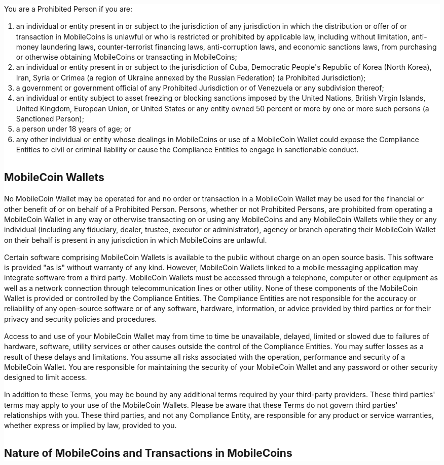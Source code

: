 You are a Prohibited Person if you are:

1. an individual or entity present in or subject to the jurisdiction of any jurisdiction in which the distribution or offer of or transaction in MobileCoins is unlawful or who is restricted or prohibited by applicable law, including without limitation, anti-money laundering laws, counter-terrorist financing laws, anti-corruption laws, and economic sanctions laws, from purchasing or otherwise obtaining MobileCoins or transacting in MobileCoins;
2. an individual or entity present in or subject to the jurisdiction of Cuba, Democratic People&#39;s Republic of Korea (North Korea), Iran, Syria or Crimea (a region of Ukraine annexed by the Russian Federation) (a Prohibited Jurisdiction);
3. a government or government official of any Prohibited Jurisdiction or of Venezuela or any subdivision thereof;
4. an individual or entity subject to asset freezing or blocking sanctions imposed by the United Nations, British Virgin Islands, United Kingdom, European Union, or United States or any entity owned 50 percent or more by one or more such persons (a Sanctioned Person);
5. a person under 18 years of age; or
6. any other individual or entity whose dealings in MobileCoins or use of a MobileCoin Wallet could expose the Compliance Entities to civil or criminal liability or cause the Compliance Entities to engage in sanctionable conduct.

## **MobileCoin Wallets**

No MobileCoin Wallet may be operated for and no order or transaction in a MobileCoin Wallet may be used for the financial or other benefit of or on behalf of a Prohibited Person. Persons, whether or not Prohibited Persons, are prohibited from operating a MobileCoin Wallet in any way or otherwise transacting on or using any MobileCoins and any MobileCoin Wallets while they or any individual (including any fiduciary, dealer, trustee, executor or administrator), agency or branch operating their MobileCoin Wallet on their behalf is present in any jurisdiction in which MobileCoins are unlawful.

Certain software comprising MobileCoin Wallets is available to the public without charge on an open source basis. This software is provided &quot;as is&quot; without warranty of any kind. However, MobileCoin Wallets linked to a mobile messaging application may integrate software from a third party. MobileCoin Wallets must be accessed through a telephone, computer or other equipment as well as a network connection through telecommunication lines or other utility. None of these components of the MobileCoin Wallet is provided or controlled by the Compliance Entities. The Compliance Entities are not responsible for the accuracy or reliability of any open-source software or of any software, hardware, information, or advice provided by third parties or for their privacy and security policies and procedures.

Access to and use of your MobileCoin Wallet may from time to time be unavailable, delayed, limited or slowed due to failures of hardware, software, utility services or other causes outside the control of the Compliance Entities. You may suffer losses as a result of these delays and limitations. You assume all risks associated with the operation, performance and security of a MobileCoin Wallet. You are responsible for maintaining the security of your MobileCoin Wallet and any password or other security designed to limit access.

In addition to these Terms, you may be bound by any additional terms required by your third-party providers. These third parties&#39; terms may apply to your use of the MobileCoin Wallets. Please be aware that these Terms do not govern third parties&#39; relationships with you. These third parties, and not any Compliance Entity, are responsible for any product or service warranties, whether express or implied by law, provided to you.

## **Nature of MobileCoins and Transactions in MobileCoins**
